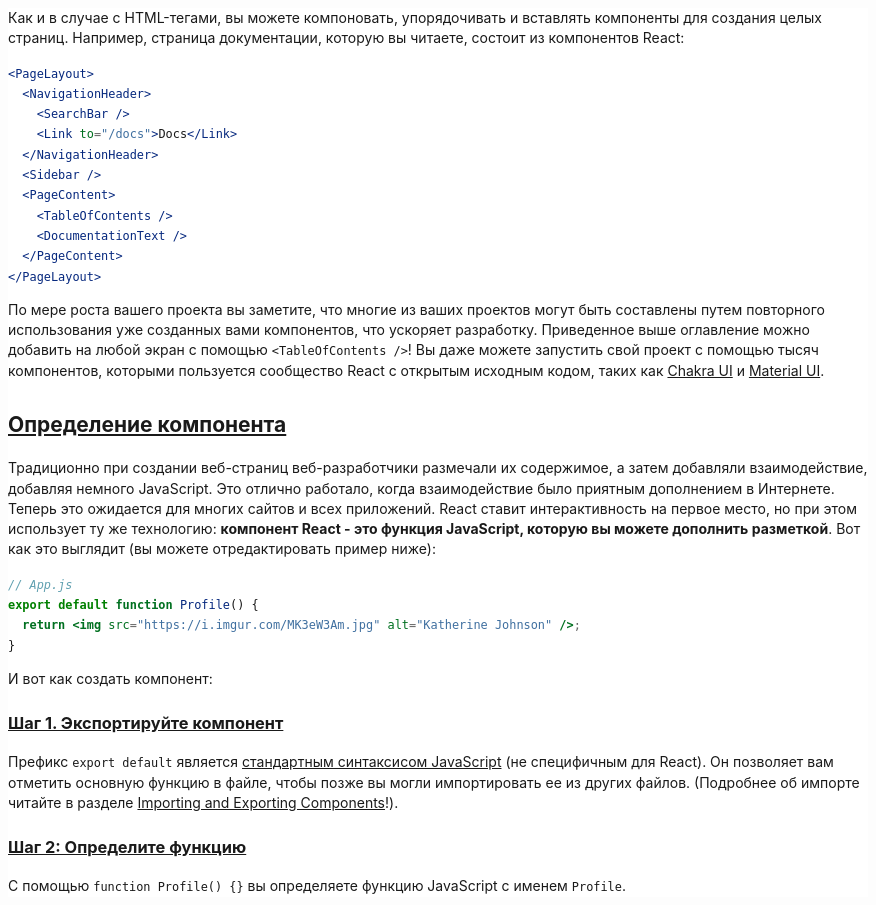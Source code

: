 Как и в случае с HTML-тегами, вы можете компоновать, упорядочивать и вставлять компоненты для создания целых страниц. Например, страница документации, которую вы читаете, состоит из компонентов React:

```jsx
<PageLayout>
  <NavigationHeader>
    <SearchBar />
    <Link to="/docs">Docs</Link>
  </NavigationHeader>
  <Sidebar />
  <PageContent>
    <TableOfContents />
    <DocumentationText />
  </PageContent>
</PageLayout>
```

По мере роста вашего проекта вы заметите, что многие из ваших проектов могут быть составлены путем повторного использования уже созданных вами компонентов, что ускоряет разработку. Приведенное выше оглавление можно добавить на любой экран с помощью `<TableOfContents />`! Вы даже можете запустить свой проект с помощью тысяч компонентов, которыми пользуется сообщество React с открытым исходным кодом, таких как [Chakra UI](https://chakra-ui.com/) и [Material UI](https://material-ui.com/).

## [Определение компонента](#)

Традиционно при создании веб-страниц веб-разработчики размечали их содержимое, а затем добавляли взаимодействие, добавляя немного JavaScript. Это отлично работало, когда взаимодействие было приятным дополнением в Интернете. Теперь это ожидается для многих сайтов и всех приложений. React ставит интерактивность на первое место, но при этом использует ту же технологию: **компонент React - это функция JavaScript, которую вы можете дополнить разметкой**. Вот как это выглядит (вы можете отредактировать пример ниже):

```jsx
// App.js
export default function Profile() {
  return <img src="https://i.imgur.com/MK3eW3Am.jpg" alt="Katherine Johnson" />;
}
```

И вот как создать компонент:

### [Шаг 1. Экспортируйте компонент](#)

Префикс `export default` является [стандартным синтаксисом JavaScript](https://developer.mozilla.org/docs/web/javascript/reference/statements/export) (не специфичным для React). Он позволяет вам отметить основную функцию в файле, чтобы позже вы могли импортировать ее из других файлов. (Подробнее об импорте читайте в разделе [Importing and Exporting Components](https://react.dev/learn/importing-and-exporting-components)!).

### [Шаг 2: Определите функцию](#)

С помощью `function Profile() {}` вы определяете функцию JavaScript с именем `Profile`.
